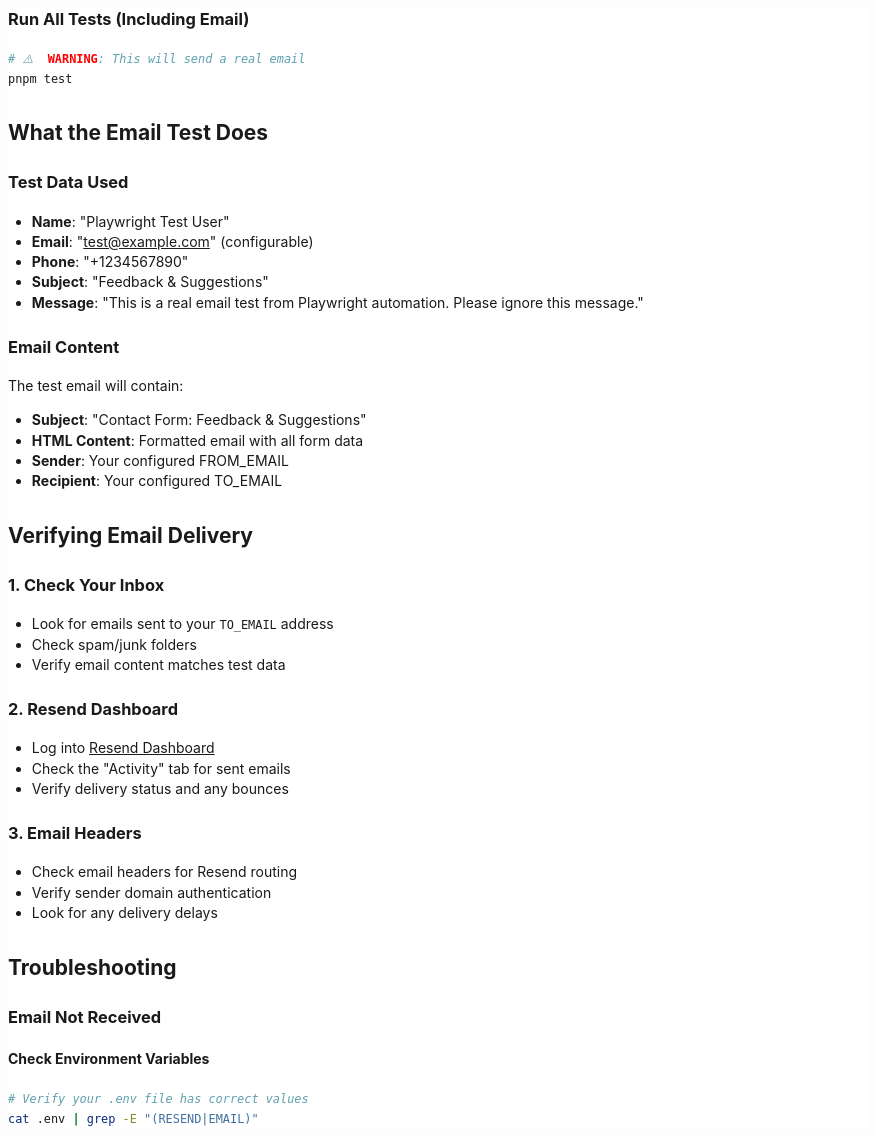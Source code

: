 ### Run All Tests (Including Email)
```bash
# ⚠️  WARNING: This will send a real email
pnpm test
```

## What the Email Test Does

### Test Data Used
- **Name**: "Playwright Test User"
- **Email**: "test@example.com" (configurable)
- **Phone**: "+1234567890"
- **Subject**: "Feedback & Suggestions"
- **Message**: "This is a real email test from Playwright automation. Please ignore this message."

### Email Content
The test email will contain:
- **Subject**: "Contact Form: Feedback & Suggestions"
- **HTML Content**: Formatted email with all form data
- **Sender**: Your configured FROM_EMAIL
- **Recipient**: Your configured TO_EMAIL

## Verifying Email Delivery

### 1. Check Your Inbox
- Look for emails sent to your `TO_EMAIL` address
- Check spam/junk folders
- Verify email content matches test data

### 2. Resend Dashboard
- Log into [Resend Dashboard](https://resend.com)
- Check the "Activity" tab for sent emails
- Verify delivery status and any bounces

### 3. Email Headers
- Check email headers for Resend routing
- Verify sender domain authentication
- Look for any delivery delays

## Troubleshooting

### Email Not Received

#### Check Environment Variables
```bash
# Verify your .env file has correct values
cat .env | grep -E "(RESEND|EMAIL)"
```
